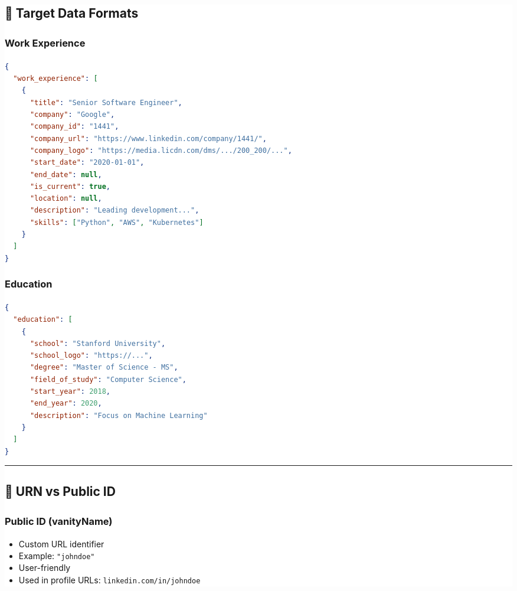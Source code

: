 
## 🎯 Target Data Formats

### Work Experience

```json
{
  "work_experience": [
    {
      "title": "Senior Software Engineer",
      "company": "Google",
      "company_id": "1441",
      "company_url": "https://www.linkedin.com/company/1441/",
      "company_logo": "https://media.licdn.com/dms/.../200_200/...",
      "start_date": "2020-01-01",
      "end_date": null,
      "is_current": true,
      "location": null,
      "description": "Leading development...",
      "skills": ["Python", "AWS", "Kubernetes"]
    }
  ]
}
```

### Education

```json
{
  "education": [
    {
      "school": "Stanford University",
      "school_logo": "https://...",
      "degree": "Master of Science - MS",
      "field_of_study": "Computer Science",
      "start_year": 2018,
      "end_year": 2020,
      "description": "Focus on Machine Learning"
    }
  ]
}
```

---

## 🔑 URN vs Public ID

### Public ID (vanityName)
- Custom URL identifier
- Example: `"johndoe"`
- User-friendly
- Used in profile URLs: `linkedin.com/in/johndoe`
